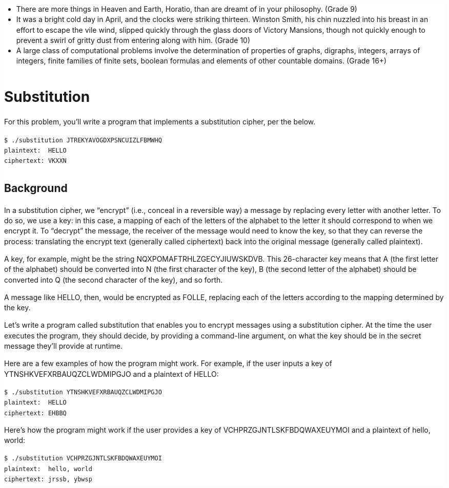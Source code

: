- There are more things in Heaven and Earth, Horatio, than are dreamt of in your philosophy. (Grade 9)
- It was a bright cold day in April, and the clocks were striking thirteen. Winston Smith, his chin nuzzled into his breast in an effort to escape the vile wind, slipped quickly through the glass doors of Victory Mansions, though not quickly enough to prevent a swirl of gritty dust from entering along with him. (Grade 10)
- A large class of computational problems involve the determination of properties of graphs, digraphs, integers, arrays of integers, finite families of finite sets, boolean formulas and elements of other countable domains. (Grade 16+)


# Substitution

For this problem, you’ll write a program that implements a substitution cipher, per the below.
```
$ ./substitution JTREKYAVOGDXPSNCUIZLFBMWHQ
plaintext:  HELLO
ciphertext: VKXXN
```

## Background

In a substitution cipher, we “encrypt” (i.e., conceal in a reversible way) a message by replacing every letter with another letter. To do so, we use a key: in this case, a mapping of each of the letters of the alphabet to the letter it should correspond to when we encrypt it. To “decrypt” the message, the receiver of the message would need to know the key, so that they can reverse the process: translating the encrypt text (generally called ciphertext) back into the original message (generally called plaintext).

A key, for example, might be the string NQXPOMAFTRHLZGECYJIUWSKDVB. This 26-character key means that A (the first letter of the alphabet) should be converted into N (the first character of the key), B (the second letter of the alphabet) should be converted into Q (the second character of the key), and so forth.

A message like HELLO, then, would be encrypted as FOLLE, replacing each of the letters according to the mapping determined by the key.

Let’s write a program called substitution that enables you to encrypt messages using a substitution cipher. At the time the user executes the program, they should decide, by providing a command-line argument, on what the key should be in the secret message they’ll provide at runtime.

Here are a few examples of how the program might work. For example, if the user inputs a key of YTNSHKVEFXRBAUQZCLWDMIPGJO and a plaintext of HELLO:
```
$ ./substitution YTNSHKVEFXRBAUQZCLWDMIPGJO
plaintext:  HELLO
ciphertext: EHBBQ
````

Here’s how the program might work if the user provides a key of VCHPRZGJNTLSKFBDQWAXEUYMOI and a plaintext of hello, world:
```
$ ./substitution VCHPRZGJNTLSKFBDQWAXEUYMOI
plaintext:  hello, world
ciphertext: jrssb, ybwsp
````
